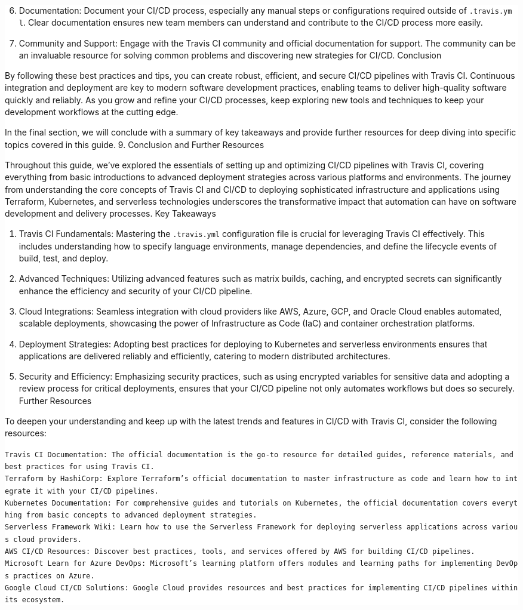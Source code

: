 6. Documentation: Document your CI/CD process, especially any manual steps or configurations required outside of `.travis.yml`. Clear documentation ensures new team members can understand and contribute to the CI/CD process more easily.

7. Community and Support: Engage with the Travis CI community and official documentation for support. The community can be an invaluable resource for solving common problems and discovering new strategies for CI/CD.
Conclusion

By following these best practices and tips, you can create robust, efficient, and secure CI/CD pipelines with Travis CI. Continuous integration and deployment are key to modern software development practices, enabling teams to deliver high-quality software quickly and reliably. As you grow and refine your CI/CD processes, keep exploring new tools and techniques to keep your development workflows at the cutting edge.

In the final section, we will conclude with a summary of key takeaways and provide further resources for deep diving into specific topics covered in this guide.
9. Conclusion and Further Resources

Throughout this guide, we’ve explored the essentials of setting up and optimizing CI/CD pipelines with Travis CI, covering everything from basic introductions to advanced deployment strategies across various platforms and environments. The journey from understanding the core concepts of Travis CI and CI/CD to deploying sophisticated infrastructure and applications using Terraform, Kubernetes, and serverless technologies underscores the transformative impact that automation can have on software development and delivery processes.
Key Takeaways

1. Travis CI Fundamentals: Mastering the `.travis.yml` configuration file is crucial for leveraging Travis CI effectively. This includes understanding how to specify language environments, manage dependencies, and define the lifecycle events of build, test, and deploy.

2. Advanced Techniques: Utilizing advanced features such as matrix builds, caching, and encrypted secrets can significantly enhance the efficiency and security of your CI/CD pipeline.

3. Cloud Integrations: Seamless integration with cloud providers like AWS, Azure, GCP, and Oracle Cloud enables automated, scalable deployments, showcasing the power of Infrastructure as Code (IaC) and container orchestration platforms.

4. Deployment Strategies: Adopting best practices for deploying to Kubernetes and serverless environments ensures that applications are delivered reliably and efficiently, catering to modern distributed architectures.

5. Security and Efficiency: Emphasizing security practices, such as using encrypted variables for sensitive data and adopting a review process for critical deployments, ensures that your CI/CD pipeline not only automates workflows but does so securely.
Further Resources

To deepen your understanding and keep up with the latest trends and features in CI/CD with Travis CI, consider the following resources:

    Travis CI Documentation: The official documentation is the go-to resource for detailed guides, reference materials, and best practices for using Travis CI.
    Terraform by HashiCorp: Explore Terraform’s official documentation to master infrastructure as code and learn how to integrate it with your CI/CD pipelines.
    Kubernetes Documentation: For comprehensive guides and tutorials on Kubernetes, the official documentation covers everything from basic concepts to advanced deployment strategies.
    Serverless Framework Wiki: Learn how to use the Serverless Framework for deploying serverless applications across various cloud providers.
    AWS CI/CD Resources: Discover best practices, tools, and services offered by AWS for building CI/CD pipelines.
    Microsoft Learn for Azure DevOps: Microsoft’s learning platform offers modules and learning paths for implementing DevOps practices on Azure.
    Google Cloud CI/CD Solutions: Google Cloud provides resources and best practices for implementing CI/CD pipelines within its ecosystem.
